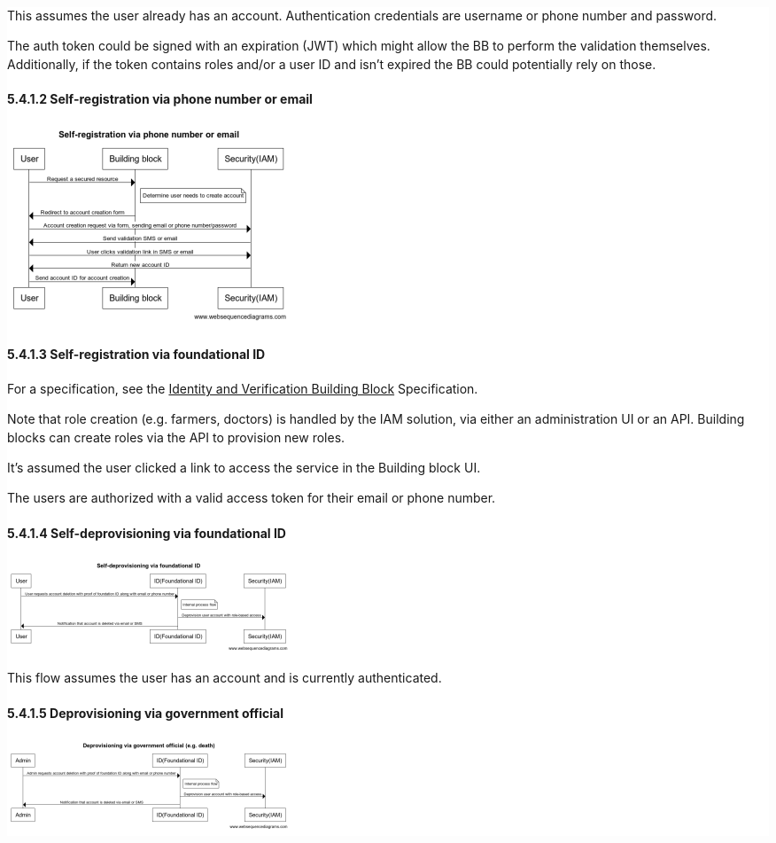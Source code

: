 This assumes the user already has an account. Authentication credentials are username or phone number and password.

The auth token could be signed with an expiration (JWT) which might allow the BB to perform the validation themselves. Additionally, if the token contains roles and/or a user ID and isn’t expired the BB could potentially rely on those.

#### **5.4.1.2 Self-registration via phone number or email**

![See https://www.websequencediagrams.com/  for an editable diagram ](<../.gitbook/assets/www.websequencediagrams.com (4).png>)

#### **5.4.1.3 Self-registration via foundational ID**

For a specification, see the [Identity and Verification Building Block](https://docs.egovstack.net/v1.1.0/Identity\_and\_Verification\_Building\_Block\_Specification\_v1.1.0.pdf) Specification.

Note that role creation (e.g. farmers, doctors) is handled by the IAM solution, via either an administration UI or an API. Building blocks can create roles via the API to provision new roles.

It’s assumed the user clicked a link to access the service in the Building block UI.&#x20;

The users are authorized with a valid access token for their email or phone number.

#### **5.4.1.4 Self-deprovisioning via foundational ID**

![See https://www.websequencediagrams.com/  for an editable diagram](../.gitbook/assets/www.websequencediagrams.com.png)

This flow assumes the user has an account and is currently authenticated.

#### **5.4.1.5 Deprovisioning via government official**

![See https://www.websequencediagrams.com/  for an editable diagram](<../.gitbook/assets/www.websequencediagrams.com (3).png>)
